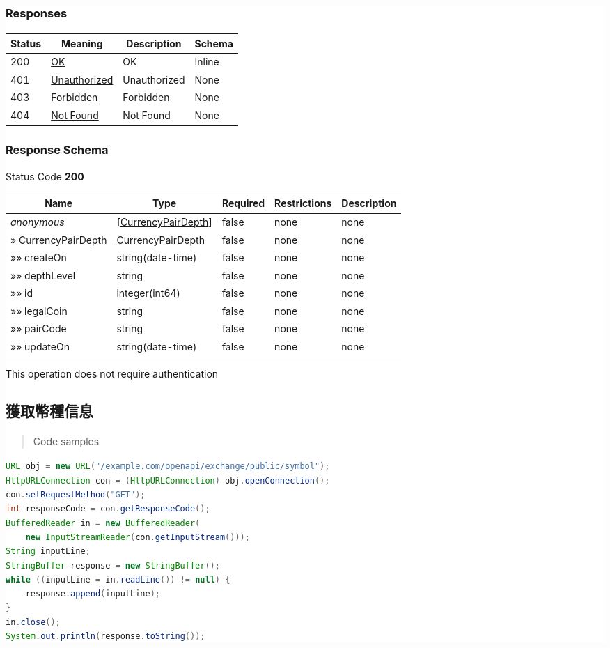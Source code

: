 <h3 id="獲取所有檔位深度-responses">Responses</h3>

|Status|Meaning|Description|Schema|
|---|---|---|---|
|200|[OK](https://tools.ietf.org/html/rfc7231#section-6.3.1)|OK|Inline|
|401|[Unauthorized](https://tools.ietf.org/html/rfc7235#section-3.1)|Unauthorized|None|
|403|[Forbidden](https://tools.ietf.org/html/rfc7231#section-6.5.3)|Forbidden|None|
|404|[Not Found](https://tools.ietf.org/html/rfc7231#section-6.5.4)|Not Found|None|

<h3 id="獲取所有檔位深度-responseschema">Response Schema</h3>

Status Code **200**

|Name|Type|Required|Restrictions|Description|
|---|---|---|---|---|
|*anonymous*|[[CurrencyPairDepth](#schemacurrencypairdepth)]|false|none|none|
|» CurrencyPairDepth|[CurrencyPairDepth](#schemacurrencypairdepth)|false|none|none|
|»» createOn|string(date-time)|false|none|none|
|»» depthLevel|string|false|none|none|
|»» id|integer(int64)|false|none|none|
|»» legalCoin|string|false|none|none|
|»» pairCode|string|false|none|none|
|»» updateOn|string(date-time)|false|none|none|

<aside class="success">
This operation does not require authentication
</aside>

## 獲取幣種信息

<a id="opIdsymbolUsingGET"></a>

> Code samples

```java
URL obj = new URL("/example.com/openapi/exchange/public/symbol");
HttpURLConnection con = (HttpURLConnection) obj.openConnection();
con.setRequestMethod("GET");
int responseCode = con.getResponseCode();
BufferedReader in = new BufferedReader(
    new InputStreamReader(con.getInputStream()));
String inputLine;
StringBuffer response = new StringBuffer();
while ((inputLine = in.readLine()) != null) {
    response.append(inputLine);
}
in.close();
System.out.println(response.toString());

```
